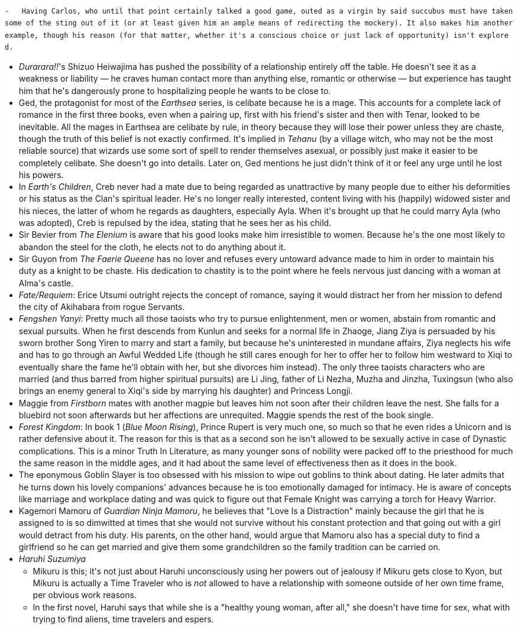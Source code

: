     -   Having Carlos, who until that point certainly talked a good game, outed as a virgin by said succubus must have taken some of the sting out of it (or at least given him an ample means of redirecting the mockery). It also makes him another example, though his reason (for that matter, whether it's a conscious choice or just lack of opportunity) isn't explored.
-   _Durarara!!_'s Shizuo Heiwajima has pushed the possibility of a relationship entirely off the table. He doesn't see it as a weakness or liability — he craves human contact more than anything else, romantic or otherwise — but experience has taught him that he's dangerously prone to hospitalizing people he wants to be close to.
-   Ged, the protagonist for most of the _Earthsea_ series, is celibate because he is a mage. This accounts for a complete lack of romance in the first three books, even when a pairing up, first with his friend's sister and then with Tenar, looked to be inevitable. All the mages in Earthsea are celibate by rule, in theory because they will lose their power unless they are chaste, though the truth of this belief is not exactly confirmed. It's implied in _Tehanu_ (by a village witch, who may not be the most reliable source) that wizards use some sort of spell to render themselves asexual, or possibly just make it easier to be completely celibate. She doesn't go into details. Later on, Ged mentions he just didn't think of it or feel any urge until he lost his powers.
-   In _Earth's Children_, Creb never had a mate due to being regarded as unattractive by many people due to either his deformities or his status as the Clan's spiritual leader. He's no longer really interested, content living with his (happily) widowed sister and his nieces, the latter of whom he regards as daughters, especially Ayla. When it's brought up that he could marry Ayla (who was adopted), Creb is repulsed by the idea, stating that he sees her as his child.
-   Sir Bevier from _The Elenium_ is aware that his good looks make him irresistible to women. Because he's the one most likely to abandon the steel for the cloth, he elects not to do anything about it.
-   Sir Guyon from _The Faerie Queene_ has no lover and refuses every untoward advance made to him in order to maintain his duty as a knight to be chaste. His dedication to chastity is to the point where he feels nervous just dancing with a woman at Alma's castle.
-   _Fate/Requiem_: Erice Utsumi outright rejects the concept of romance, saying it would distract her from her mission to defend the city of Akihabara from rogue Servants.
-   _Fengshen Yanyi_: Pretty much all those taoists who try to pursue enlightenment, men or women, abstain from romantic and sexual pursuits. When he first descends from Kunlun and seeks for a normal life in Zhaoge, Jiang Ziya is persuaded by his sworn brother Song Yiren to marry and start a family, but because he's uninterested in mundane affairs, Ziya neglects his wife and has to go through an Awful Wedded Life (though he still cares enough for her to offer her to follow him westward to Xiqi to eventually share the fame he'll obtain with her, but she divorces him instead). The only three taoists characters who are married (and thus barred from higher spiritual pursuits) are Li Jing, father of Li Nezha, Muzha and Jinzha, Tuxingsun (who also brings an enemy general to Xiqi's side by marrying his daughter) and Princess Longji.
-   Maggie from _Firstborn_ mates with another magpie but leaves him not soon after their children leave the nest. She falls for a bluebird not soon afterwards but her affections are unrequited. Maggie spends the rest of the book single.
-   _Forest Kingdom_: In book 1 (_Blue Moon Rising_), Prince Rupert is very much one, so much so that he even rides a Unicorn and is rather defensive about it. The reason for this is that as a second son he isn't allowed to be sexually active in case of Dynastic complications. This is a minor Truth In Literature, as many younger sons of nobility were packed off to the priesthood for much the same reason in the middle ages, and it had about the same level of effectiveness then as it does in the book.
-   The eponymous Goblin Slayer is too obsessed with his mission to wipe out goblins to think about dating. He later admits that he turns down his lovely companions' advances because he is too emotionally damaged for intimacy. He is aware of concepts like marriage and workplace dating and was quick to figure out that Female Knight was carrying a torch for Heavy Warrior.
-   Kagemori Mamoru of _Guardian Ninja Mamoru_, he believes that "Love Is a Distraction" mainly because the girl that he is assigned to is so dimwitted at times that she would not survive without his constant protection and that going out with a girl would detract from his duty. His parents, on the other hand, would argue that Mamoru also has a special duty to find a girlfriend so he can get married and give them some grandchildren so the family tradition can be carried on.
-   _Haruhi Suzumiya_
    -   Mikuru is this; it's not just about Haruhi unconsciously using her powers out of jealousy if Mikuru gets close to Kyon, but Mikuru is actually a Time Traveler who is _not_ allowed to have a relationship with someone outside of her own time frame, per obvious work reasons.
    -   In the first novel, Haruhi says that while she is a "healthy young woman, after all," she doesn't have time for sex, what with trying to find aliens, time travelers and espers.